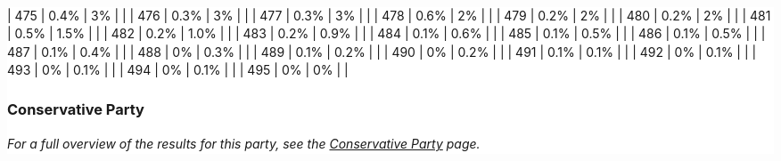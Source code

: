 | 475 | 0.4% | 3% |  |
| 476 | 0.3% | 3% |  |
| 477 | 0.3% | 3% |  |
| 478 | 0.6% | 2% |  |
| 479 | 0.2% | 2% |  |
| 480 | 0.2% | 2% |  |
| 481 | 0.5% | 1.5% |  |
| 482 | 0.2% | 1.0% |  |
| 483 | 0.2% | 0.9% |  |
| 484 | 0.1% | 0.6% |  |
| 485 | 0.1% | 0.5% |  |
| 486 | 0.1% | 0.5% |  |
| 487 | 0.1% | 0.4% |  |
| 488 | 0% | 0.3% |  |
| 489 | 0.1% | 0.2% |  |
| 490 | 0% | 0.2% |  |
| 491 | 0.1% | 0.1% |  |
| 492 | 0% | 0.1% |  |
| 493 | 0% | 0.1% |  |
| 494 | 0% | 0.1% |  |
| 495 | 0% | 0% |  |

### Conservative Party

*For a full overview of the results for this party, see the [Conservative Party](party-conservativeparty.html) page.*
